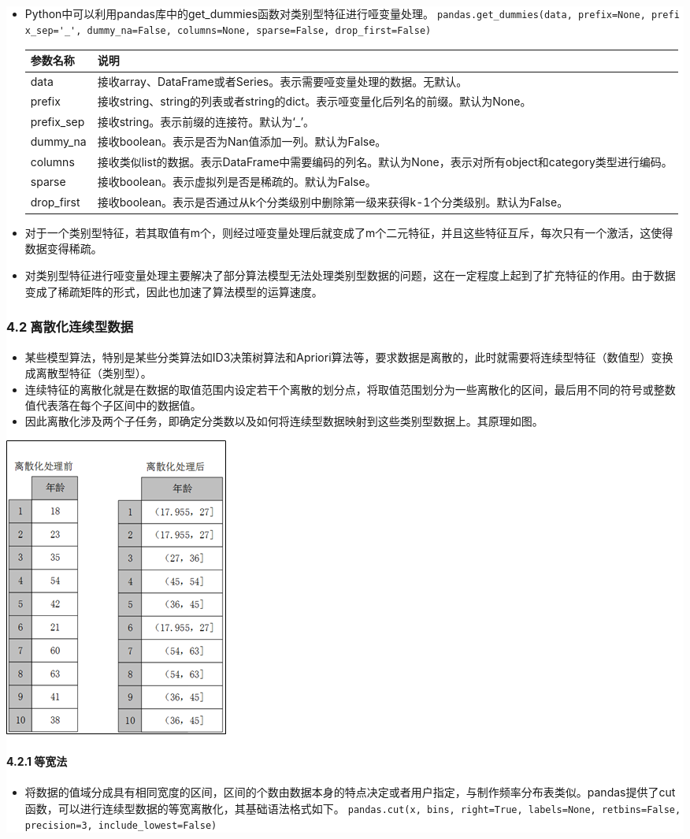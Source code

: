 - Python中可以利用pandas库中的get_dummies函数对类别型特征进行哑变量处理。
  `pandas.get_dummies(data, prefix=None, prefix_sep='_', dummy_na=False, columns=None, sparse=False, drop_first=False)`

  | **参数名称** | **说明**                                                     |
  | ------------ | ------------------------------------------------------------ |
  | data         | 接收array、DataFrame或者Series。表示需要哑变量处理的数据。无默认。 |
  | prefix       | 接收string、string的列表或者string的dict。表示哑变量化后列名的前缀。默认为None。 |
  | prefix_sep   | 接收string。表示前缀的连接符。默认为‘_’。                    |
  | dummy_na     | 接收boolean。表示是否为Nan值添加一列。默认为False。          |
  | columns      | 接收类似list的数据。表示DataFrame中需要编码的列名。默认为None，表示对所有object和category类型进行编码。 |
  | sparse       | 接收boolean。表示虚拟列是否是稀疏的。默认为False。           |
  | drop_first   | 接收boolean。表示是否通过从k个分类级别中删除第一级来获得k-1个分类级别。默认为False。 |

- 对于一个类别型特征，若其取值有m个，则经过哑变量处理后就变成了m个二元特征，并且这些特征互斥，每次只有一个激活，这使得数据变得稀疏。

- 对类别型特征进行哑变量处理主要解决了部分算法模型无法处理类别型数据的问题，这在一定程度上起到了扩充特征的作用。由于数据变成了稀疏矩阵的形式，因此也加速了算法模型的运算速度。

### 4.2 离散化连续型数据

- 某些模型算法，特别是某些分类算法如ID3决策树算法和Apriori算法等，要求数据是离散的，此时就需要将连续型特征（数值型）变换成离散型特征（类别型）。
- 连续特征的离散化就是在数据的取值范围内设定若干个离散的划分点，将取值范围划分为一些离散化的区间，最后用不同的符号或整数值代表落在每个子区间中的数据值。
- 因此离散化涉及两个子任务，即确定分类数以及如何将连续型数据映射到这些类别型数据上。其原理如图。

![image-20210904163726031](image-20210904163726031.png)

#### 4.2.1 等宽法

- 将数据的值域分成具有相同宽度的区间，区间的个数由数据本身的特点决定或者用户指定，与制作频率分布表类似。pandas提供了cut函数，可以进行连续型数据的等宽离散化，其基础语法格式如下。
  `pandas.cut(x, bins, right=True, labels=None, retbins=False, precision=3, include_lowest=False)`
